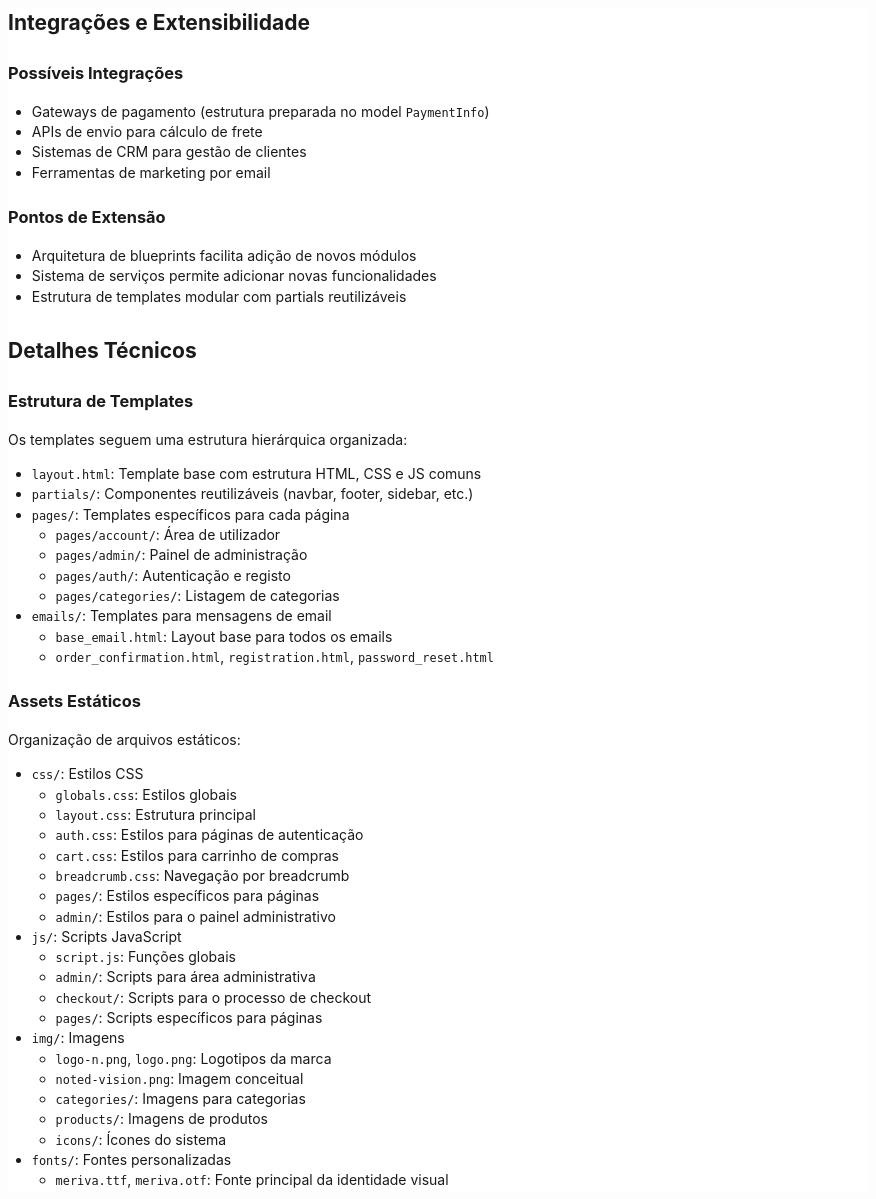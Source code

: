 ## Integrações e Extensibilidade

### Possíveis Integrações
- Gateways de pagamento (estrutura preparada no model `PaymentInfo`)
- APIs de envio para cálculo de frete
- Sistemas de CRM para gestão de clientes
- Ferramentas de marketing por email

### Pontos de Extensão
- Arquitetura de blueprints facilita adição de novos módulos
- Sistema de serviços permite adicionar novas funcionalidades
- Estrutura de templates modular com partials reutilizáveis

## Detalhes Técnicos

### Estrutura de Templates
Os templates seguem uma estrutura hierárquica organizada:
- `layout.html`: Template base com estrutura HTML, CSS e JS comuns
- `partials/`: Componentes reutilizáveis (navbar, footer, sidebar, etc.)
- `pages/`: Templates específicos para cada página
  - `pages/account/`: Área de utilizador
  - `pages/admin/`: Painel de administração
  - `pages/auth/`: Autenticação e registo
  - `pages/categories/`: Listagem de categorias
- `emails/`: Templates para mensagens de email
  - `base_email.html`: Layout base para todos os emails
  - `order_confirmation.html`, `registration.html`, `password_reset.html`

### Assets Estáticos
Organização de arquivos estáticos:
- `css/`: Estilos CSS
  - `globals.css`: Estilos globais
  - `layout.css`: Estrutura principal
  - `auth.css`: Estilos para páginas de autenticação
  - `cart.css`: Estilos para carrinho de compras
  - `breadcrumb.css`: Navegação por breadcrumb
  - `pages/`: Estilos específicos para páginas
  - `admin/`: Estilos para o painel administrativo
- `js/`: Scripts JavaScript
  - `script.js`: Funções globais
  - `admin/`: Scripts para área administrativa
  - `checkout/`: Scripts para o processo de checkout
  - `pages/`: Scripts específicos para páginas
- `img/`: Imagens
  - `logo-n.png`, `logo.png`: Logotipos da marca
  - `noted-vision.png`: Imagem conceitual
  - `categories/`: Imagens para categorias
  - `products/`: Imagens de produtos
  - `icons/`: Ícones do sistema
- `fonts/`: Fontes personalizadas
  - `meriva.ttf`, `meriva.otf`: Fonte principal da identidade visual
